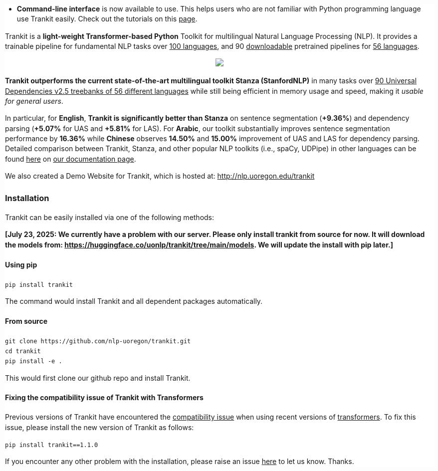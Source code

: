 * **Command-line interface** is now available to use. This helps users who are not familiar with Python programming language use Trankit easily. Check out the tutorials on this [page](https://trankit.readthedocs.io/en/latest/commandline.html).

Trankit is a **light-weight Transformer-based Python** Toolkit for multilingual Natural Language Processing (NLP). It provides a trainable pipeline for fundamental NLP tasks over [100 languages](https://trankit.readthedocs.io/en/latest/pkgnames.html#trainable-languages), and 90 [downloadable](https://trankit.readthedocs.io/en/latest/pkgnames.html#pretrained-languages-their-code-names) pretrained pipelines for [56 languages](https://trankit.readthedocs.io/en/latest/pkgnames.html#pretrained-languages-their-code-names).

<div align="center"><img src="https://raw.githubusercontent.com/nlp-uoregon/trankit/master/docs/source/architecture.jpg" height="300px"/></div>

**Trankit outperforms the current state-of-the-art multilingual toolkit Stanza (StanfordNLP)** in many tasks over [90 Universal Dependencies v2.5 treebanks of 56 different languages](https://trankit.readthedocs.io/en/latest/performance.html#universal-dependencies-v2-5) while still being efficient in memory usage and
speed, making it *usable for general users*.

In particular, for **English**, **Trankit is significantly better than Stanza** on sentence segmentation (**+9.36%**) and dependency parsing (**+5.07%** for UAS and **+5.81%** for LAS). For **Arabic**, our toolkit substantially improves sentence segmentation performance by **16.36%** while **Chinese** observes **14.50%** and **15.00%** improvement of UAS and LAS for dependency parsing. Detailed comparison between Trankit, Stanza, and other popular NLP toolkits (i.e., spaCy, UDPipe) in other languages can be found [here](https://trankit.readthedocs.io/en/latest/performance.html#universal-dependencies-v2-5) on [our documentation page](https://trankit.readthedocs.io/en/latest/index.html).

We also created a Demo Website for Trankit, which is hosted at: http://nlp.uoregon.edu/trankit

### Installation
Trankit can be easily installed via one of the following methods:

**[July 23, 2025: We currently have a problem with our server. Please only install trankit from source for now. It will download the models from: https://huggingface.co/uonlp/trankit/tree/main/models. We will update the install with pip later.]**
#### Using pip
```
pip install trankit
```
The command would install Trankit and all dependent packages automatically. 

#### From source
```
git clone https://github.com/nlp-uoregon/trankit.git
cd trankit
pip install -e .
```
This would first clone our github repo and install Trankit.

#### Fixing the compatibility issue of Trankit with Transformers
Previous versions of Trankit have encountered the [compatibility issue](https://github.com/nlp-uoregon/trankit/issues/5) when using recent versions of [transformers](https://github.com/huggingface/transformers). To fix this issue, please install the new version of Trankit as follows:
```
pip install trankit==1.1.0
```
If you encounter any other problem with the installation, please raise an issue [here](https://github.com/nlp-uoregon/trankit/issues/new) to let us know. Thanks.
